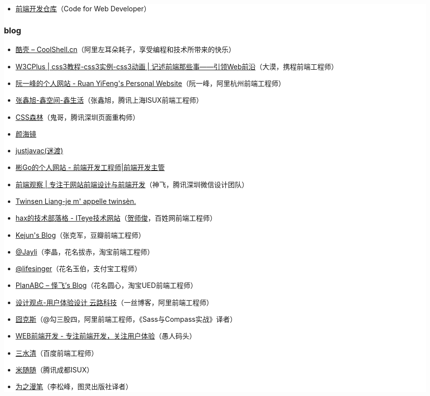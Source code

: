 - [前端开发仓库](http://code.ciaoca.com/)（Code for Web Developer）

### blog

- [酷壳 – CoolShell.cn](http://coolshell.cn/)（阿里左耳朵耗子，享受编程和技术所带来的快乐）

- [W3CPlus | css3教程-css3实例-css3动画 | 记述前端那些事——引领Web前沿](http://www.w3cplus.com/)（大漠，携程前端工程师）

- [阮一峰的个人网站 - Ruan YiFeng's Personal Website](http://www.ruanyifeng.com/)（阮一峰，阿里杭州前端工程师）

- [张鑫旭-鑫空间-鑫生活](http://www.zhangxinxu.com/)（张鑫旭，腾讯上海ISUX前端工程师）

- [CSS森林](http://www.cssforest.org/)（鬼哥，腾讯深圳页面重构师）

- [颜海镜](http://yanhaijing.com/)

- [justjavac(迷渡)](http://justjavac.com/)

- [彬Go的个人网站 - 前端开发工程师|前端开发主管](http://www.bingo929.com/)

- [前端观察 | 专注于网站前端设计与前端开发](http://www.qianduan.net/)（神飞，腾讯深圳微信设计团队）

- [Twinsen Liang-je m' appelle twinsèn.](http://www.twinsenliang.net/)

- [hax的技术部落格 - ITeye技术网站](http://hax.iteye.com/)（[贺师俊](http://johnhax.net/)，百姓网前端工程师）

- [Kejun's Blog](http://hikejun.com/blog/)（张克军，豆瓣前端工程师）

- [@Jayli](http://jayli.github.io/blog/)（李晶，花名拔赤，淘宝前端工程师）

- [@lifesinger](https://github.com/lifesinger/lifesinger.github.com/issues)（花名玉伯，支付宝工程师）

- [PlanABC – 怿飞’s Blog](http://www.planabc.net/)（花名圆心，淘宝UED前端工程师）

- [设计观点-用户体验设计 云路科技](http://www.iyunlu.com/view/)（一丝博客，阿里前端工程师）

- [囧克斯](http://jiongks.name/)（@勾三股四，阿里前端工程师，《Sass与Compass实战》译者）

- [WEB前端开发 - 专注前端开发，关注用户体验](http://css88.com)（愚人码头）

- [三水清](http://js8.in/)（百度前端工程师）

- [米随随](http://s5s5.me/)（腾讯成都ISUX）

- [为之漫笔](http://www.cn-cuckoo.com)（李松峰，图灵出版社译者）
